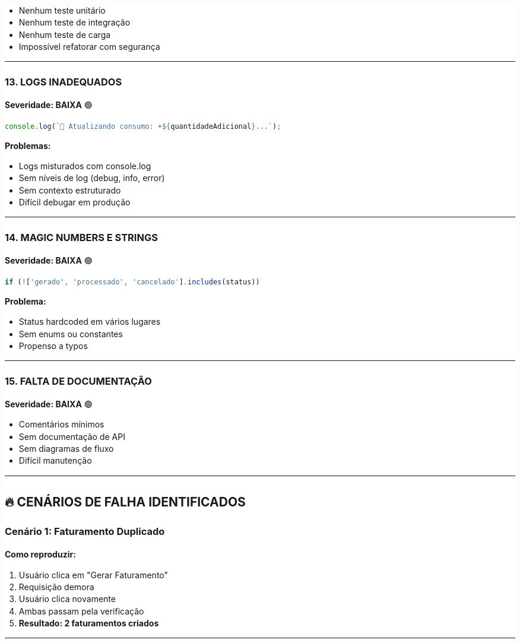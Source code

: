 - Nenhum teste unitário
- Nenhum teste de integração
- Nenhum teste de carga
- Impossível refatorar com segurança

---

### 13. **LOGS INADEQUADOS**
**Severidade: BAIXA** 🟢

```typescript
console.log(`🔄 Atualizando consumo: +${quantidadeAdicional}...`);
```

**Problemas:**
- Logs misturados com console.log
- Sem níveis de log (debug, info, error)
- Sem contexto estruturado
- Difícil debugar em produção

---

### 14. **MAGIC NUMBERS E STRINGS**
**Severidade: BAIXA** 🟢

```typescript
if (!['gerado', 'processado', 'cancelado'].includes(status))
```

**Problema:**
- Status hardcoded em vários lugares
- Sem enums ou constantes
- Propenso a typos

---

### 15. **FALTA DE DOCUMENTAÇÃO**
**Severidade: BAIXA** 🟢

- Comentários mínimos
- Sem documentação de API
- Sem diagramas de fluxo
- Difícil manutenção

---

## 🔥 CENÁRIOS DE FALHA IDENTIFICADOS

### Cenário 1: Faturamento Duplicado
**Como reproduzir:**
1. Usuário clica em "Gerar Faturamento"
2. Requisição demora
3. Usuário clica novamente
4. Ambas passam pela verificação
5. **Resultado: 2 faturamentos criados**

---